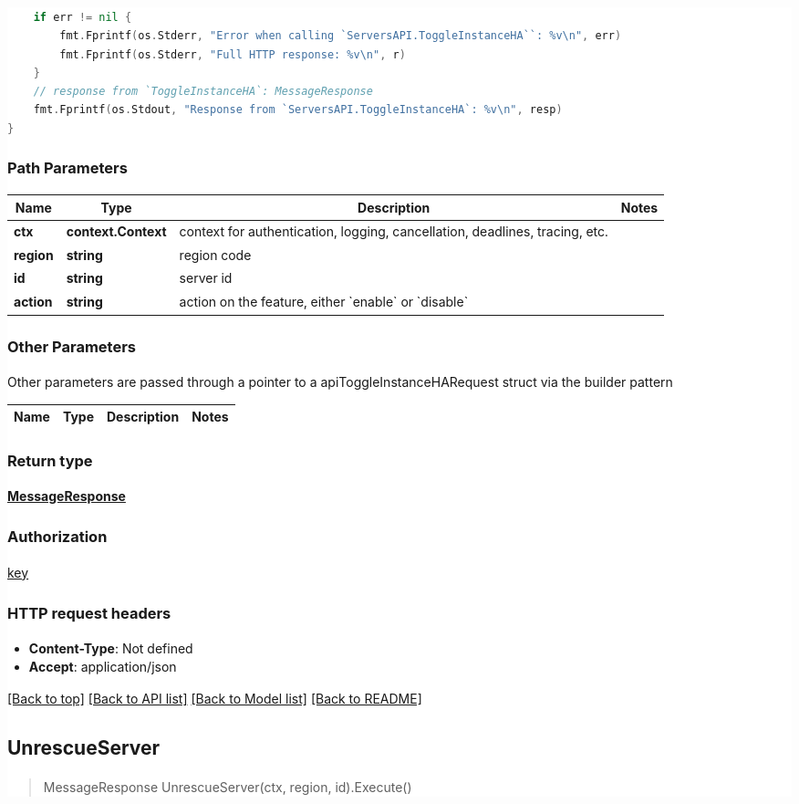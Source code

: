 ```go
    if err != nil {
        fmt.Fprintf(os.Stderr, "Error when calling `ServersAPI.ToggleInstanceHA``: %v\n", err)
        fmt.Fprintf(os.Stderr, "Full HTTP response: %v\n", r)
    }
    // response from `ToggleInstanceHA`: MessageResponse
    fmt.Fprintf(os.Stdout, "Response from `ServersAPI.ToggleInstanceHA`: %v\n", resp)
}
```

### Path Parameters


Name | Type | Description  | Notes
------------- | ------------- | ------------- | -------------
**ctx** | **context.Context** | context for authentication, logging, cancellation, deadlines, tracing, etc.
**region** | **string** | region code | 
**id** | **string** | server id | 
**action** | **string** | action on the feature, either &#x60;enable&#x60; or &#x60;disable&#x60; | 

### Other Parameters

Other parameters are passed through a pointer to a apiToggleInstanceHARequest struct via the builder pattern


Name | Type | Description  | Notes
------------- | ------------- | ------------- | -------------




### Return type

[**MessageResponse**](MessageResponse.md)

### Authorization

[key](../README.md#key)

### HTTP request headers

- **Content-Type**: Not defined
- **Accept**: application/json

[[Back to top]](#) [[Back to API list]](../README.md#documentation-for-api-endpoints)
[[Back to Model list]](../README.md#documentation-for-models)
[[Back to README]](../README.md)


## UnrescueServer

> MessageResponse UnrescueServer(ctx, region, id).Execute()


